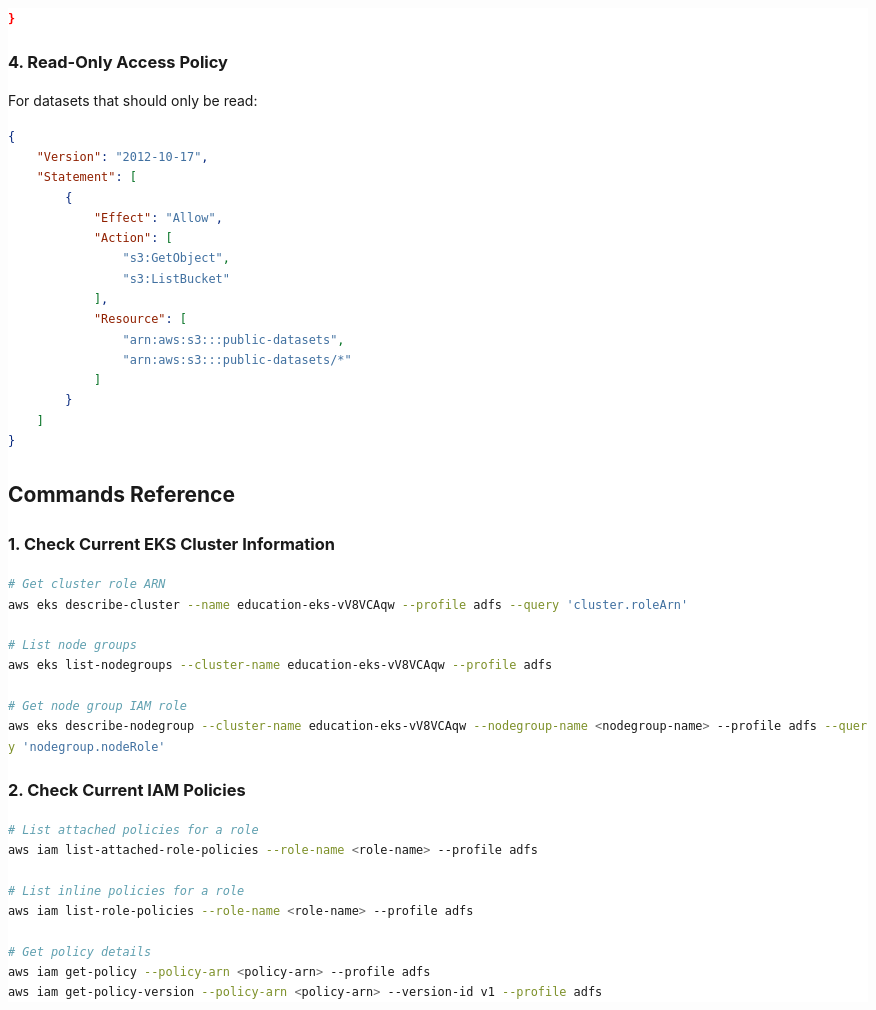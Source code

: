 ```json
}
```

### 4. Read-Only Access Policy

For datasets that should only be read:

```json
{
    "Version": "2012-10-17",
    "Statement": [
        {
            "Effect": "Allow",
            "Action": [
                "s3:GetObject",
                "s3:ListBucket"
            ],
            "Resource": [
                "arn:aws:s3:::public-datasets",
                "arn:aws:s3:::public-datasets/*"
            ]
        }
    ]
}
```

## Commands Reference

### 1. Check Current EKS Cluster Information

```bash
# Get cluster role ARN
aws eks describe-cluster --name education-eks-vV8VCAqw --profile adfs --query 'cluster.roleArn'

# List node groups
aws eks list-nodegroups --cluster-name education-eks-vV8VCAqw --profile adfs

# Get node group IAM role
aws eks describe-nodegroup --cluster-name education-eks-vV8VCAqw --nodegroup-name <nodegroup-name> --profile adfs --query 'nodegroup.nodeRole'
```

### 2. Check Current IAM Policies

```bash
# List attached policies for a role
aws iam list-attached-role-policies --role-name <role-name> --profile adfs

# List inline policies for a role
aws iam list-role-policies --role-name <role-name> --profile adfs

# Get policy details
aws iam get-policy --policy-arn <policy-arn> --profile adfs
aws iam get-policy-version --policy-arn <policy-arn> --version-id v1 --profile adfs
```
